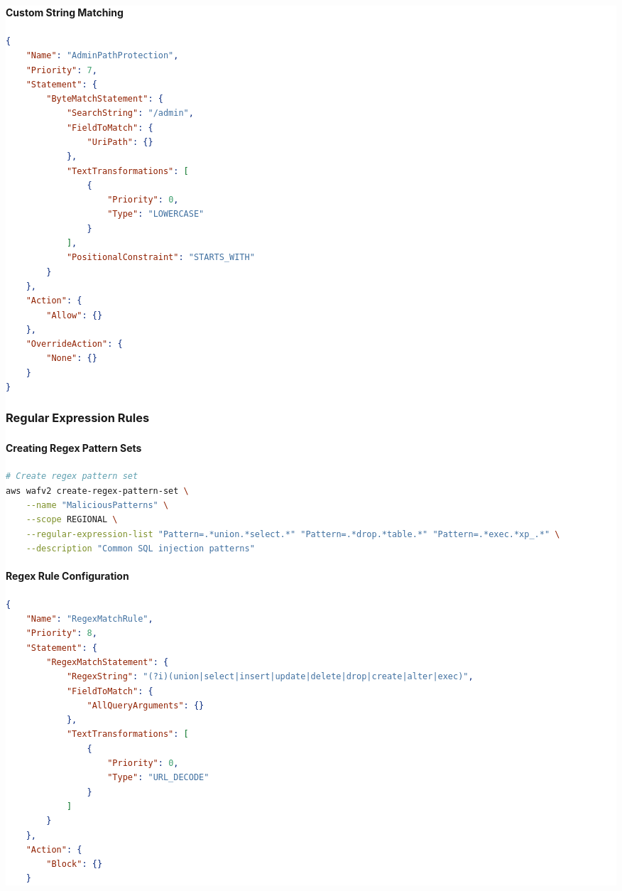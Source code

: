 #### Custom String Matching
```json
{
    "Name": "AdminPathProtection",
    "Priority": 7,
    "Statement": {
        "ByteMatchStatement": {
            "SearchString": "/admin",
            "FieldToMatch": {
                "UriPath": {}
            },
            "TextTransformations": [
                {
                    "Priority": 0,
                    "Type": "LOWERCASE"
                }
            ],
            "PositionalConstraint": "STARTS_WITH"
        }
    },
    "Action": {
        "Allow": {}
    },
    "OverrideAction": {
        "None": {}
    }
}
```

### Regular Expression Rules

#### Creating Regex Pattern Sets
```bash
# Create regex pattern set
aws wafv2 create-regex-pattern-set \
    --name "MaliciousPatterns" \
    --scope REGIONAL \
    --regular-expression-list "Pattern=.*union.*select.*" "Pattern=.*drop.*table.*" "Pattern=.*exec.*xp_.*" \
    --description "Common SQL injection patterns"
```

#### Regex Rule Configuration
```json
{
    "Name": "RegexMatchRule",
    "Priority": 8,
    "Statement": {
        "RegexMatchStatement": {
            "RegexString": "(?i)(union|select|insert|update|delete|drop|create|alter|exec)",
            "FieldToMatch": {
                "AllQueryArguments": {}
            },
            "TextTransformations": [
                {
                    "Priority": 0,
                    "Type": "URL_DECODE"
                }
            ]
        }
    },
    "Action": {
        "Block": {}
    }
```